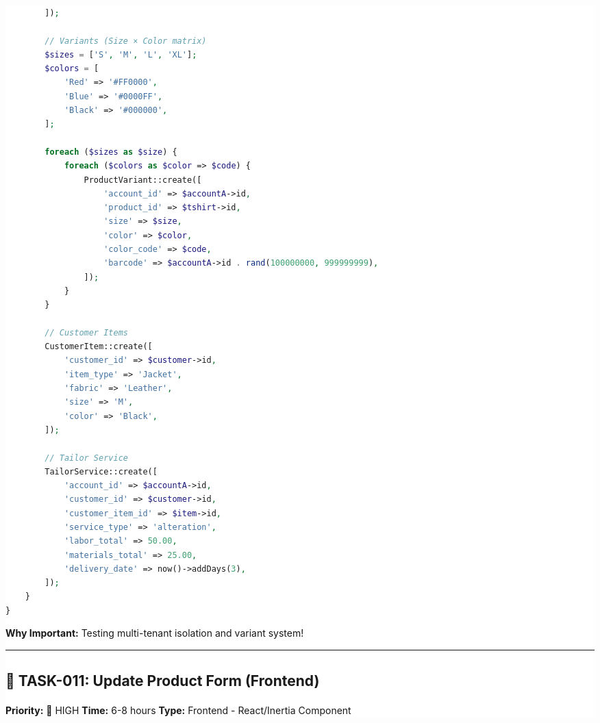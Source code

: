 ```php
        ]);

        // Variants (Size × Color matrix)
        $sizes = ['S', 'M', 'L', 'XL'];
        $colors = [
            'Red' => '#FF0000',
            'Blue' => '#0000FF',
            'Black' => '#000000',
        ];

        foreach ($sizes as $size) {
            foreach ($colors as $color => $code) {
                ProductVariant::create([
                    'account_id' => $accountA->id,
                    'product_id' => $tshirt->id,
                    'size' => $size,
                    'color' => $color,
                    'color_code' => $code,
                    'barcode' => $accountA->id . rand(100000000, 999999999),
                ]);
            }
        }

        // Customer Items
        CustomerItem::create([
            'customer_id' => $customer->id,
            'item_type' => 'Jacket',
            'fabric' => 'Leather',
            'size' => 'M',
            'color' => 'Black',
        ]);

        // Tailor Service
        TailorService::create([
            'account_id' => $accountA->id,
            'customer_id' => $customer->id,
            'customer_item_id' => $item->id,
            'service_type' => 'alteration',
            'labor_total' => 50.00,
            'materials_total' => 25.00,
            'delivery_date' => now()->addDays(3),
        ]);
    }
}
```

**Why Important:** Testing multi-tenant isolation and variant system!

---

## 🎯 TASK-011: Update Product Form (Frontend)
**Priority:** 🔴 HIGH
**Time:** 6-8 hours
**Type:** Frontend - React/Inertia Component
